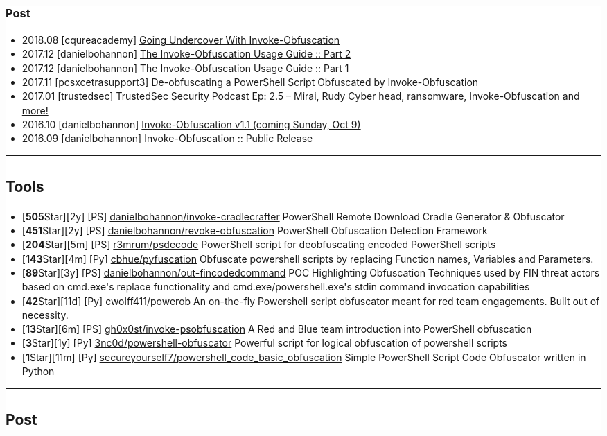 
### <a id="0d49b3282f2af5712568ec4c3eb5267b"></a>Post


- 2018.08 [cqureacademy] [Going Undercover With Invoke-Obfuscation](https://cqureacademy.com/blog/penetration-testing/invoke-obfuscation)
- 2017.12 [danielbohannon] [The Invoke-Obfuscation Usage Guide :: Part 2](http://www.danielbohannon.com/blog-1/2017/12/2/the-invoke-obfuscation-usage-guide-part-2)
- 2017.12 [danielbohannon] [The Invoke-Obfuscation Usage Guide :: Part 1](http://www.danielbohannon.com/blog-1/2017/12/2/the-invoke-obfuscation-usage-guide)
- 2017.11 [pcsxcetrasupport3] [De-obfuscating a PowerShell Script Obfuscated by Invoke-Obfuscation](https://pcsxcetrasupport3.wordpress.com/2017/11/11/de-obfuscating-a-powershell-script-obfuscated-by-invoke-obfuscation/)
- 2017.01 [trustedsec] [TrustedSec Security Podcast Ep: 2.5 – Mirai, Rudy Cyber head, ransomware, Invoke-Obfuscation and more!](https://www.trustedsec.com/2017/01/trustedsec-security-podcast-ep-2-5-mirai-rudy-cyber-head-ransomware-invoke-obfuscation/)
- 2016.10 [danielbohannon] [Invoke-Obfuscation v1.1 (coming Sunday, Oct 9)](http://www.danielbohannon.com/blog-1/2016/10/1/invoke-obfuscation-v11-release-sunday-oct-9)
- 2016.09 [danielbohannon] [Invoke-Obfuscation :: Public Release](http://www.danielbohannon.com/blog-1/2016/9/25/invoke-obfuscation-public-release)




***


## <a id="c3c5478b6d8cedce40ff35a282323b28"></a>Tools


- [**505**Star][2y] [PS] [danielbohannon/invoke-cradlecrafter](https://github.com/danielbohannon/invoke-cradlecrafter) PowerShell Remote Download Cradle Generator & Obfuscator
- [**451**Star][2y] [PS] [danielbohannon/revoke-obfuscation](https://github.com/danielbohannon/revoke-obfuscation) PowerShell Obfuscation Detection Framework
- [**204**Star][5m] [PS] [r3mrum/psdecode](https://github.com/r3mrum/psdecode) PowerShell script for deobfuscating encoded PowerShell scripts
- [**143**Star][4m] [Py] [cbhue/pyfuscation](https://github.com/cbhue/pyfuscation) Obfuscate powershell scripts by replacing Function names, Variables and Parameters.
- [**89**Star][3y] [PS] [danielbohannon/out-fincodedcommand](https://github.com/danielbohannon/out-fincodedcommand) POC Highlighting Obfuscation Techniques used by FIN threat actors based on cmd.exe's replace functionality and cmd.exe/powershell.exe's stdin command invocation capabilities
- [**42**Star][11d] [Py] [cwolff411/powerob](https://github.com/cwolff411/powerob) An on-the-fly Powershell script obfuscator meant for red team engagements. Built out of necessity.
- [**13**Star][6m] [PS] [gh0x0st/invoke-psobfuscation](https://github.com/gh0x0st/invoke-psobfuscation) A Red and Blue team introduction into PowerShell obfuscation
- [**3**Star][1y] [Py] [3nc0d/powershell-obfuscator](https://github.com/3nc0d/powershell-obfuscator) Powerful script for logical obfuscation of powershell scripts
- [**1**Star][11m] [Py] [secureyourself7/powershell_code_basic_obfuscation](https://github.com/secureyourself7/powershell_code_basic_obfuscation) Simple PowerShell Script Code Obfuscator written in Python


***


## <a id="8ff1250f3de2e32e3091204bccb98cb9"></a>Post
